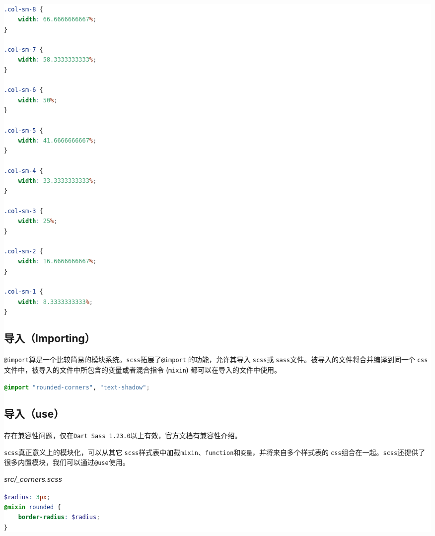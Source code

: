 ```css
.col-sm-8 {
    width: 66.6666666667%;
}
 
.col-sm-7 {
    width: 58.3333333333%;
}
 
.col-sm-6 {
    width: 50%;
}
 
.col-sm-5 {
    width: 41.6666666667%;
}
 
.col-sm-4 {
    width: 33.3333333333%;
}
 
.col-sm-3 {
    width: 25%;
}
 
.col-sm-2 {
    width: 16.6666666667%;
}
 
.col-sm-1 {
    width: 8.3333333333%;
}
```

## 导入（Importing）

`@import`算是一个比较简易的模块系统。`scss`拓展了`@import` 的功能，允许其导入 `scss`或 `sass`文件。被导入的文件将合并编译到同一个 `css`文件中，被导入的文件中所包含的变量或者混合指令 (`mixin`) 都可以在导入的文件中使用。

```scss
@import "rounded-corners", "text-shadow";
```

## 导入（use）

存在兼容性问题，仅在`Dart Sass 1.23.0`以上有效，官方文档有兼容性介绍。

`scss`真正意义上的模块化，可以从其它 `scss`样式表中加载`mixin`、`function`和`变量`，并将来自多个样式表的 `css`组合在一起。`scss`还提供了很多内置模块，我们可以通过`@use`使用。

*src/_corners.scss*

```scss
$radius: 3px;
@mixin rounded {
    border-radius: $radius;
}
```
